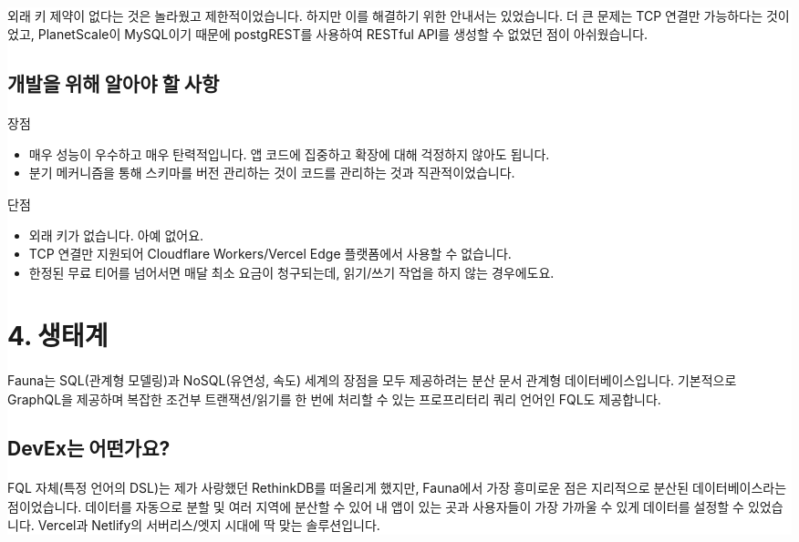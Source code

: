 외래 키 제약이 없다는 것은 놀라웠고 제한적이었습니다. 하지만 이를 해결하기 위한 안내서는 있었습니다. 더 큰 문제는 TCP 연결만 가능하다는 것이었고, PlanetScale이 MySQL이기 때문에 postgREST를 사용하여 RESTful API를 생성할 수 없었던 점이 아쉬웠습니다.

## 개발을 위해 알아야 할 사항



<ins class="adsbygoogle"
     style="display:block"
     data-ad-client="ca-pub-4877378276818686"
     data-ad-slot="1898504329"
     data-ad-format="auto"
     data-full-width-responsive="true"></ins>

<script>
     (adsbygoogle = window.adsbygoogle || []).push({});
</script>

장점

- 매우 성능이 우수하고 매우 탄력적입니다. 앱 코드에 집중하고 확장에 대해 걱정하지 않아도 됩니다.
- 분기 메커니즘을 통해 스키마를 버전 관리하는 것이 코드를 관리하는 것과 직관적이었습니다.

단점

- 외래 키가 없습니다. 아예 없어요.
- TCP 연결만 지원되어 Cloudflare Workers/Vercel Edge 플랫폼에서 사용할 수 없습니다.
- 한정된 무료 티어를 넘어서면 매달 최소 요금이 청구되는데, 읽기/쓰기 작업을 하지 않는 경우에도요.



<ins class="adsbygoogle"
     style="display:block"
     data-ad-client="ca-pub-4877378276818686"
     data-ad-slot="1898504329"
     data-ad-format="auto"
     data-full-width-responsive="true"></ins>

<script>
     (adsbygoogle = window.adsbygoogle || []).push({});
</script>

# 4. 생태계

Fauna는 SQL(관계형 모델링)과 NoSQL(유연성, 속도) 세계의 장점을 모두 제공하려는 분산 문서 관계형 데이터베이스입니다. 기본적으로 GraphQL을 제공하며 복잡한 조건부 트랜잭션/읽기를 한 번에 처리할 수 있는 프로프리터리 쿼리 언어인 FQL도 제공합니다.

## DevEx는 어떤가요?

FQL 자체(특정 언어의 DSL)는 제가 사랑했던 RethinkDB를 떠올리게 했지만, Fauna에서 가장 흥미로운 점은 지리적으로 분산된 데이터베이스라는 점이었습니다. 데이터를 자동으로 분할 및 여러 지역에 분산할 수 있어 내 앱이 있는 곳과 사용자들이 가장 가까울 수 있게 데이터를 설정할 수 있었습니다. Vercel과 Netlify의 서버리스/엣지 시대에 딱 맞는 솔루션입니다.



<ins class="adsbygoogle"
     style="display:block"
     data-ad-client="ca-pub-4877378276818686"
     data-ad-slot="1898504329"
     data-ad-format="auto"
     data-full-width-responsive="true"></ins>
